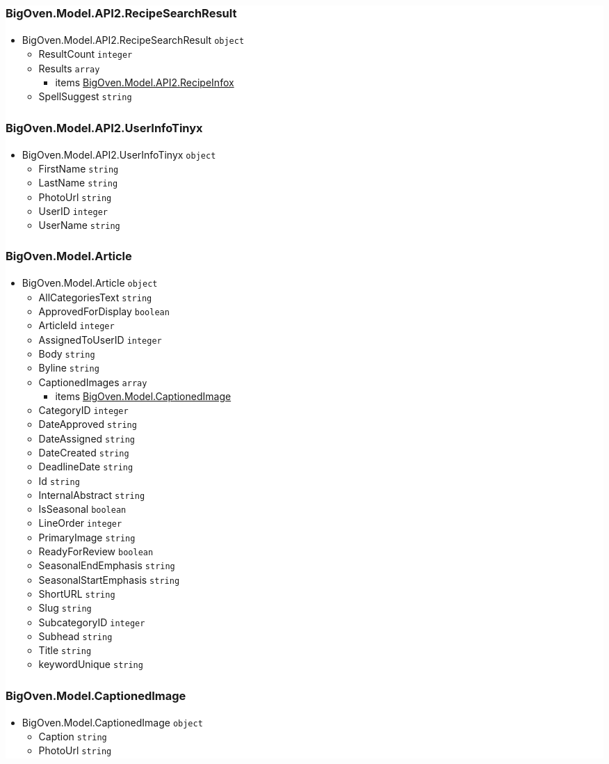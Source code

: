 ### BigOven.Model.API2.RecipeSearchResult
* BigOven.Model.API2.RecipeSearchResult `object`
  * ResultCount `integer`
  * Results `array`
    * items [BigOven.Model.API2.RecipeInfox](#bigoven.model.api2.recipeinfox)
  * SpellSuggest `string`

### BigOven.Model.API2.UserInfoTinyx
* BigOven.Model.API2.UserInfoTinyx `object`
  * FirstName `string`
  * LastName `string`
  * PhotoUrl `string`
  * UserID `integer`
  * UserName `string`

### BigOven.Model.Article
* BigOven.Model.Article `object`
  * AllCategoriesText `string`
  * ApprovedForDisplay `boolean`
  * ArticleId `integer`
  * AssignedToUserID `integer`
  * Body `string`
  * Byline `string`
  * CaptionedImages `array`
    * items [BigOven.Model.CaptionedImage](#bigoven.model.captionedimage)
  * CategoryID `integer`
  * DateApproved `string`
  * DateAssigned `string`
  * DateCreated `string`
  * DeadlineDate `string`
  * Id `string`
  * InternalAbstract `string`
  * IsSeasonal `boolean`
  * LineOrder `integer`
  * PrimaryImage `string`
  * ReadyForReview `boolean`
  * SeasonalEndEmphasis `string`
  * SeasonalStartEmphasis `string`
  * ShortURL `string`
  * Slug `string`
  * SubcategoryID `integer`
  * Subhead `string`
  * Title `string`
  * keywordUnique `string`

### BigOven.Model.CaptionedImage
* BigOven.Model.CaptionedImage `object`
  * Caption `string`
  * PhotoUrl `string`
